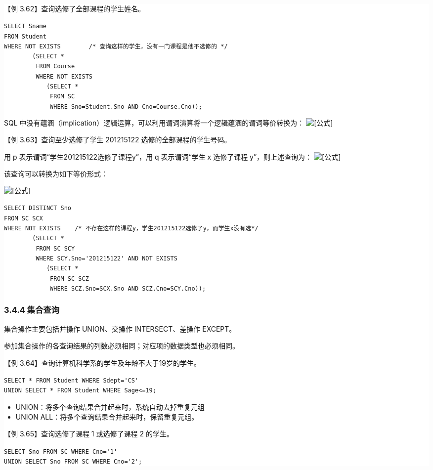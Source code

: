 【例 3.62】查询选修了全部课程的学生姓名。

```
SELECT Sname
FROM Student
WHERE NOT EXISTS        /* 查询这样的学生，没有一门课程是他不选修的 */
        (SELECT *
         FROM Course 
         WHERE NOT EXISTS
            (SELECT * 
             FROM SC
             WHERE Sno=Student.Sno AND Cno=Course.Cno));
```

SQL 中没有蕴涵（implication）逻辑运算，可以利用谓词演算将一个逻辑蕴涵的谓词等价转换为： ![[公式]](https://www.zhihu.com/equation?tex=%5Ctext%7Bp%7D+%5Cto+%5Ctext%7Bq%7D+%5Cequiv+%5Cneg+~+%5Ctext%7Bp%7D+%5Cvee+%5Ctext%7Bq%7D)

【例 3.63】查询至少选修了学生 201215122 选修的全部课程的学生号码。

用 p 表示谓词“学生201215122选修了课程y”，用 q 表示谓词“学生 x 选修了课程 y”，则上述查询为： ![[公式]](https://www.zhihu.com/equation?tex=%28%5Cforall+~+%5Ctext%7By%7D%29+~+%5Ctext%7Bp%7D+%5Cto+%5Ctext%7Bq%7D)

该查询可以转换为如下等价形式：

![[公式]](https://www.zhihu.com/equation?tex=%28%5Cforall+~+%5Ctext%7By%7D%29+~+%5Ctext%7Bp%7D+%5Cto+%5Ctext%7Bq%7D+%5Cequiv+%5Cneg+~+%28%5Cexist+~+%5Ctext%7By%7D%28%5Cneg+~+%28%5Ctext%7Bp%7D+%5Cto+%5Ctext%7Bq%7D%29%29%29+%5Cequiv+%5Cneg~+%28%5Cexist+~+%5Ctext%7By%7D%28%5Cneg+~+%28%5Cneg+~%5Ctext%7Bp%7D+%5Cvee+%5Ctext%7Bq%7D%29%29%29+%5Cequiv+%5Cneg+~+%5Cexist+~+%5Ctext%7By%7D+%28%5Ctext%7Bp%7D+%5Cvee+%5Cneg+~+%5Ctext%7Bq%7D%29)

```
SELECT DISTINCT Sno
FROM SC SCX
WHERE NOT EXISTS    /* 不存在这样的课程y，学生201215122选修了y，而学生x没有选*/
        (SELECT * 
         FROM SC SCY
         WHERE SCY.Sno='201215122' AND NOT EXISTS
            (SELECT * 
             FROM SC SCZ
             WHERE SCZ.Sno=SCX.Sno AND SCZ.Cno=SCY.Cno));
```

### 3.4.4 集合查询

集合操作主要包括并操作 UNION、交操作 INTERSECT、差操作 EXCEPT。

参加集合操作的各查询结果的列数必须相同；对应项的数据类型也必须相同。

【例 3.64】查询计算机科学系的学生及年龄不大于19岁的学生。

```
SELECT * FROM Student WHERE Sdept='CS'
UNION SELECT * FROM Student WHERE Sage<=19;
```

-   UNION：将多个查询结果合并起来时，系统自动去掉重复元组
-   UNION ALL：将多个查询结果合并起来时，保留重复元组。

【例 3.65】查询选修了课程 1 或选修了课程 2 的学生。

```
SELECT Sno FROM SC WHERE Cno='1'
UNION SELECT Sno FROM SC WHERE Cno='2';
```
